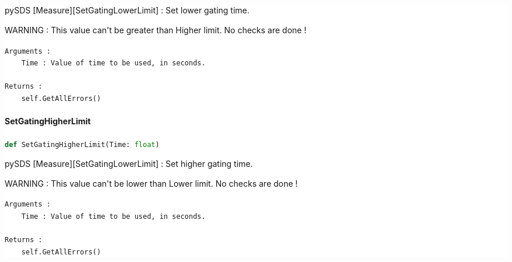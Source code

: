 pySDS [Measure][SetGatingLowerLimit] : Set lower gating time.

WARNING : This value can't be greater than Higher limit. No checks are done !

    Arguments :
        Time : Value of time to be used, in seconds.

    Returns :
        self.GetAllErrors()

<a id="measure.measure.SiglentMeasure.SetGatingHigherLimit"></a>

#### SetGatingHigherLimit

```python
def SetGatingHigherLimit(Time: float)
```

pySDS [Measure][SetGatingLowerLimit] : Set higher gating time.

WARNING : This value can't be lower than Lower limit. No checks are done !

    Arguments :
        Time : Value of time to be used, in seconds.

    Returns :
        self.GetAllErrors()

